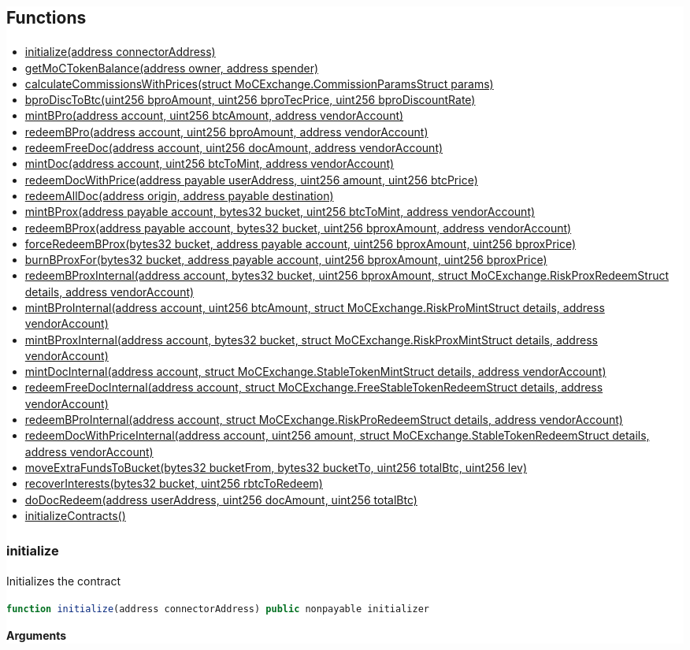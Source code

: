 ## Functions

- [initialize(address connectorAddress)](#initialize)
- [getMoCTokenBalance(address owner, address spender)](#getmoctokenbalance)
- [calculateCommissionsWithPrices(struct MoCExchange.CommissionParamsStruct params)](#calculatecommissionswithprices)
- [bproDiscToBtc(uint256 bproAmount, uint256 bproTecPrice, uint256 bproDiscountRate)](#bprodisctobtc)
- [mintBPro(address account, uint256 btcAmount, address vendorAccount)](#mintbpro)
- [redeemBPro(address account, uint256 bproAmount, address vendorAccount)](#redeembpro)
- [redeemFreeDoc(address account, uint256 docAmount, address vendorAccount)](#redeemfreedoc)
- [mintDoc(address account, uint256 btcToMint, address vendorAccount)](#mintdoc)
- [redeemDocWithPrice(address payable userAddress, uint256 amount, uint256 btcPrice)](#redeemdocwithprice)
- [redeemAllDoc(address origin, address payable destination)](#redeemalldoc)
- [mintBProx(address payable account, bytes32 bucket, uint256 btcToMint, address vendorAccount)](#mintbprox)
- [redeemBProx(address payable account, bytes32 bucket, uint256 bproxAmount, address vendorAccount)](#redeembprox)
- [forceRedeemBProx(bytes32 bucket, address payable account, uint256 bproxAmount, uint256 bproxPrice)](#forceredeembprox)
- [burnBProxFor(bytes32 bucket, address payable account, uint256 bproxAmount, uint256 bproxPrice)](#burnbproxfor)
- [redeemBProxInternal(address account, bytes32 bucket, uint256 bproxAmount, struct MoCExchange.RiskProxRedeemStruct details, address vendorAccount)](#redeembproxinternal)
- [mintBProInternal(address account, uint256 btcAmount, struct MoCExchange.RiskProMintStruct details, address vendorAccount)](#mintbprointernal)
- [mintBProxInternal(address account, bytes32 bucket, struct MoCExchange.RiskProxMintStruct details, address vendorAccount)](#mintbproxinternal)
- [mintDocInternal(address account, struct MoCExchange.StableTokenMintStruct details, address vendorAccount)](#mintdocinternal)
- [redeemFreeDocInternal(address account, struct MoCExchange.FreeStableTokenRedeemStruct details, address vendorAccount)](#redeemfreedocinternal)
- [redeemBProInternal(address account, struct MoCExchange.RiskProRedeemStruct details, address vendorAccount)](#redeembprointernal)
- [redeemDocWithPriceInternal(address account, uint256 amount, struct MoCExchange.StableTokenRedeemStruct details, address vendorAccount)](#redeemdocwithpriceinternal)
- [moveExtraFundsToBucket(bytes32 bucketFrom, bytes32 bucketTo, uint256 totalBtc, uint256 lev)](#moveextrafundstobucket)
- [recoverInterests(bytes32 bucket, uint256 rbtcToRedeem)](#recoverinterests)
- [doDocRedeem(address userAddress, uint256 docAmount, uint256 totalBtc)](#dodocredeem)
- [initializeContracts()](#initializecontracts)

### initialize

Initializes the contract

```js
function initialize(address connectorAddress) public nonpayable initializer 
```

**Arguments**
